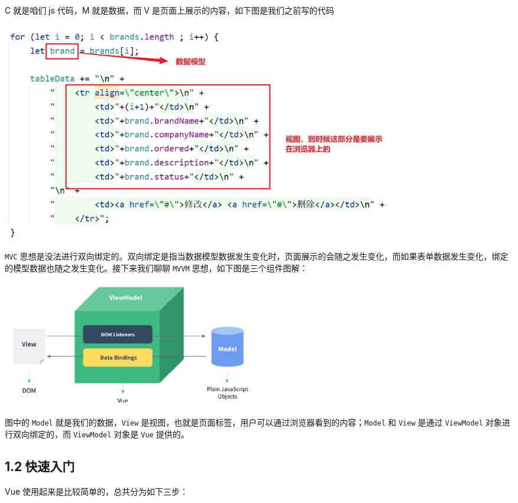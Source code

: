 C 就是咱们 js 代码，M 就是数据，而 V 是页面上展示的内容，如下图是我们之前写的代码

<img src="..\图片\2-10【VUE、Element】/1-2.png" style="zoom:70%;" />

`MVC` 思想是没法进行双向绑定的。双向绑定是指当数据模型数据发生变化时，页面展示的会随之发生变化，而如果表单数据发生变化，绑定的模型数据也随之发生变化。接下来我们聊聊 `MVVM` 思想，如下图是三个组件图解：

<img src="..\图片\2-10【VUE、Element】/1-3.png" alt="image-20210831114805052" style="zoom:80%;" />

图中的 `Model` 就是我们的数据，`View` 是视图，也就是页面标签，用户可以通过浏览器看到的内容；`Model` 和 `View` 是通过 `ViewModel` 对象进行双向绑定的，而 `ViewModel` 对象是 `Vue` 提供的。

## 1.2  快速入门

Vue 使用起来是比较简单的，总共分为如下三步：

